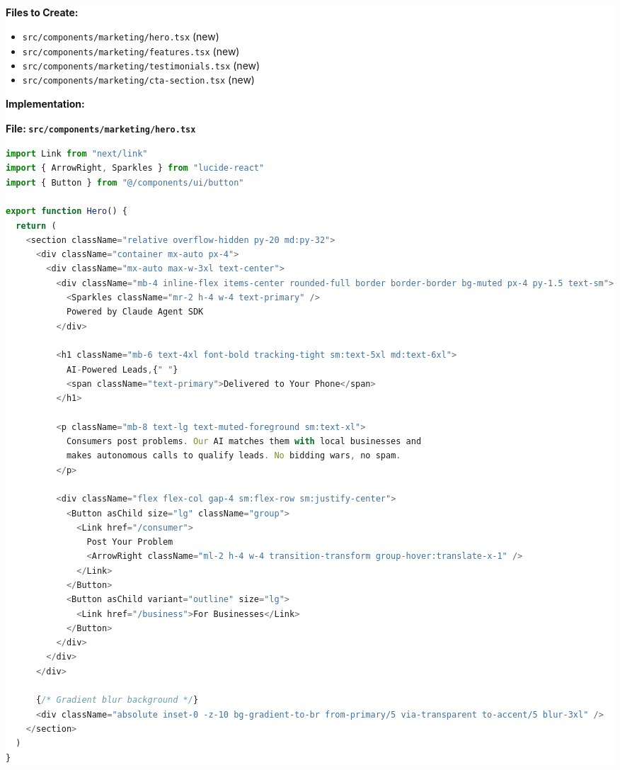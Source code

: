 **Files to Create:**
- `src/components/marketing/hero.tsx` (new)
- `src/components/marketing/features.tsx` (new)
- `src/components/marketing/testimonials.tsx` (new)
- `src/components/marketing/cta-section.tsx` (new)

**Implementation:**

**File: `src/components/marketing/hero.tsx`**
```typescript
import Link from "next/link"
import { ArrowRight, Sparkles } from "lucide-react"
import { Button } from "@/components/ui/button"

export function Hero() {
  return (
    <section className="relative overflow-hidden py-20 md:py-32">
      <div className="container mx-auto px-4">
        <div className="mx-auto max-w-3xl text-center">
          <div className="mb-4 inline-flex items-center rounded-full border border-border bg-muted px-4 py-1.5 text-sm">
            <Sparkles className="mr-2 h-4 w-4 text-primary" />
            Powered by Claude Agent SDK
          </div>

          <h1 className="mb-6 text-4xl font-bold tracking-tight sm:text-5xl md:text-6xl">
            AI-Powered Leads,{" "}
            <span className="text-primary">Delivered to Your Phone</span>
          </h1>

          <p className="mb-8 text-lg text-muted-foreground sm:text-xl">
            Consumers post problems. Our AI matches them with local businesses and
            makes autonomous calls to qualify leads. No bidding wars, no spam.
          </p>

          <div className="flex flex-col gap-4 sm:flex-row sm:justify-center">
            <Button asChild size="lg" className="group">
              <Link href="/consumer">
                Post Your Problem
                <ArrowRight className="ml-2 h-4 w-4 transition-transform group-hover:translate-x-1" />
              </Link>
            </Button>
            <Button asChild variant="outline" size="lg">
              <Link href="/business">For Businesses</Link>
            </Button>
          </div>
        </div>
      </div>

      {/* Gradient blur background */}
      <div className="absolute inset-0 -z-10 bg-gradient-to-br from-primary/5 via-transparent to-accent/5 blur-3xl" />
    </section>
  )
}
```
